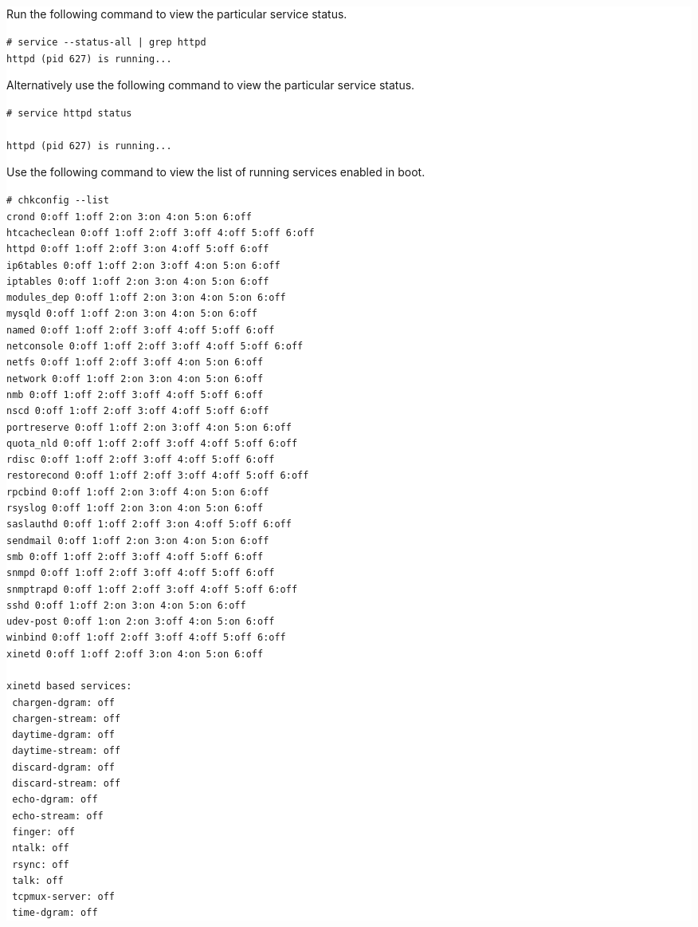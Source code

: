 ```

```

Run the following command to view the particular service status.
```
# service --status-all | grep httpd
httpd (pid 627) is running...

```

Alternatively use the following command to view the particular service status.
```
# service httpd status

httpd (pid 627) is running...

```

Use the following command to view the list of running services enabled in boot.
```
# chkconfig --list
crond 0:off 1:off 2:on 3:on 4:on 5:on 6:off
htcacheclean 0:off 1:off 2:off 3:off 4:off 5:off 6:off
httpd 0:off 1:off 2:off 3:on 4:off 5:off 6:off
ip6tables 0:off 1:off 2:on 3:off 4:on 5:on 6:off
iptables 0:off 1:off 2:on 3:on 4:on 5:on 6:off
modules_dep 0:off 1:off 2:on 3:on 4:on 5:on 6:off
mysqld 0:off 1:off 2:on 3:on 4:on 5:on 6:off
named 0:off 1:off 2:off 3:off 4:off 5:off 6:off
netconsole 0:off 1:off 2:off 3:off 4:off 5:off 6:off
netfs 0:off 1:off 2:off 3:off 4:on 5:on 6:off
network 0:off 1:off 2:on 3:on 4:on 5:on 6:off
nmb 0:off 1:off 2:off 3:off 4:off 5:off 6:off
nscd 0:off 1:off 2:off 3:off 4:off 5:off 6:off
portreserve 0:off 1:off 2:on 3:off 4:on 5:on 6:off
quota_nld 0:off 1:off 2:off 3:off 4:off 5:off 6:off
rdisc 0:off 1:off 2:off 3:off 4:off 5:off 6:off
restorecond 0:off 1:off 2:off 3:off 4:off 5:off 6:off
rpcbind 0:off 1:off 2:on 3:off 4:on 5:on 6:off
rsyslog 0:off 1:off 2:on 3:on 4:on 5:on 6:off
saslauthd 0:off 1:off 2:off 3:on 4:off 5:off 6:off
sendmail 0:off 1:off 2:on 3:on 4:on 5:on 6:off
smb 0:off 1:off 2:off 3:off 4:off 5:off 6:off
snmpd 0:off 1:off 2:off 3:off 4:off 5:off 6:off
snmptrapd 0:off 1:off 2:off 3:off 4:off 5:off 6:off
sshd 0:off 1:off 2:on 3:on 4:on 5:on 6:off
udev-post 0:off 1:on 2:on 3:off 4:on 5:on 6:off
winbind 0:off 1:off 2:off 3:off 4:off 5:off 6:off
xinetd 0:off 1:off 2:off 3:on 4:on 5:on 6:off

xinetd based services:
 chargen-dgram: off
 chargen-stream: off
 daytime-dgram: off
 daytime-stream: off
 discard-dgram: off
 discard-stream: off
 echo-dgram: off
 echo-stream: off
 finger: off
 ntalk: off
 rsync: off
 talk: off
 tcpmux-server: off
 time-dgram: off
```